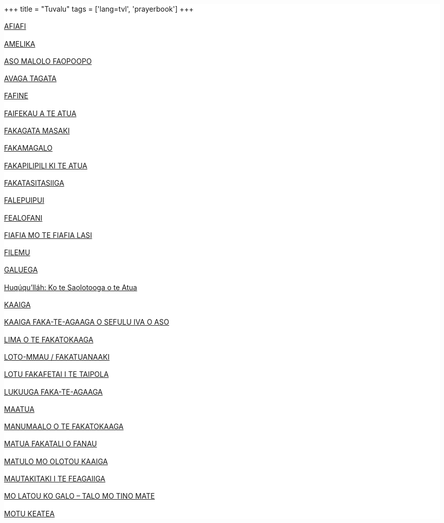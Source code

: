 +++
title = "Tuvalu"
tags = ['lang=tvl', 'prayerbook']
+++



[AFIAFI](#AFIAFI)

[AMELIKA](#AMELIKA)

[ASO MALOLO FAOPOOPO](#ASO+MALOLO+FAOPOOPO)

[AVAGA TAGATA](#AVAGA+TAGATA)

[FAFINE](#FAFINE)

[FAIFEKAU A TE ATUA](#FAIFEKAU+A+TE+ATUA)

[FAKAGATA MASAKI](#FAKAGATA+MASAKI)

[FAKAMAGALO](#FAKAMAGALO)

[FAKAPILIPILI KI TE ATUA](#FAKAPILIPILI+KI+TE+ATUA)

[FAKATASITASIIGA](#FAKATASITASIIGA)

[FALEPUIPUI](#FALEPUIPUI)

[FEALOFANI](#FEALOFANI)

[FIAFIA MO TE FIAFIA LASI](#FIAFIA+MO+TE+FIAFIA+LASI)

[FILEMU](#FILEMU)

[GALUEGA](#GALUEGA)

[Huqúqu’lláh: Ko te Saolotooga o te Atua](#Huq%C3%BAqu%E2%80%99ll%C3%A1h%3A+Ko+te+Saolotooga+o+te+Atua)

[KAAIGA](#KAAIGA)

[KAAIGA FAKA-TE-AGAAGA O SEFULU IVA O ASO](#KAAIGA+FAKA-TE-AGAAGA+O+SEFULU+IVA+O+ASO)

[LIMA O TE FAKATOKAAGA](#LIMA+O+TE+FAKATOKAAGA)

[LOTO-MMAU / FAKATUANAAKI](#LOTO-MMAU+%2F+FAKATUANAAKI)

[LOTU FAKAFETAI I TE TAIPOLA](#LOTU+FAKAFETAI+I+TE+TAIPOLA)

[LUKUUGA FAKA-TE-AGAAGA](#LUKUUGA+FAKA-TE-AGAAGA)

[MAATUA](#MAATUA)

[MANUMAALO O TE FAKATOKAAGA](#MANUMAALO+O+TE+FAKATOKAAGA)

[MATUA FAKATALI O FANAU](#MATUA+FAKATALI+O+FANAU)

[MATULO MO OLOTOU KAAIGA](#MATULO+MO+OLOTOU+KAAIGA)

[MAUTAKITAKI I TE FEAGAIIGA](#MAUTAKITAKI+I+TE+FEAGAIIGA)

[MO LATOU KO GALO – TALO MO TINO MATE](#MO+LATOU+KO+GALO+%E2%80%93+TALO+MO+TINO+MATE)

[MOTU KEATEA](#MOTU+KEATEA)
